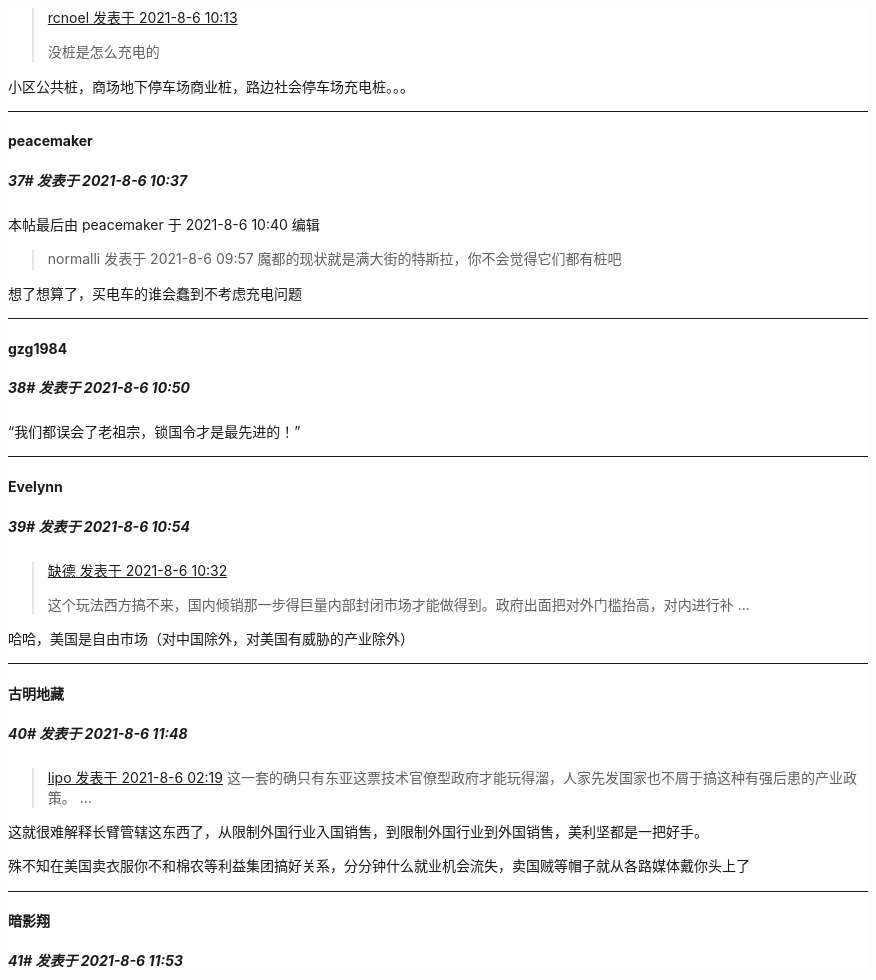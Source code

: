 <blockquote><a href="httphttps://bbs.saraba1st.com/2b/forum.php?mod=redirect&amp;goto=findpost&amp;pid=52258953&amp;ptid=2019309" target="_blank">rcnoel 发表于 2021-8-6 10:13</a>

没桩是怎么充电的</blockquote>
小区公共桩，商场地下停车场商业桩，路边社会停车场充电桩。。。


*****

####  peacemaker  
##### 37#       发表于 2021-8-6 10:37


 本帖最后由 peacemaker 于 2021-8-6 10:40 编辑 
<blockquote>normalli 发表于 2021-8-6 09:57
魔都的现状就是满大街的特斯拉，你不会觉得它们都有桩吧</blockquote>
想了想算了，买电车的谁会蠢到不考虑充电问题


*****

####  gzg1984  
##### 38#       发表于 2021-8-6 10:50


“我们都误会了老祖宗，锁国令才是最先进的！”


*****

####  Evelynn  
##### 39#       发表于 2021-8-6 10:54


<blockquote><a href="httphttps://bbs.saraba1st.com/2b/forum.php?mod=redirect&amp;goto=findpost&amp;pid=52259148&amp;ptid=2019309" target="_blank">缺德 发表于 2021-8-6 10:32</a>

这个玩法西方搞不来，国内倾销那一步得巨量内部封闭市场才能做得到。政府出面把对外门槛抬高，对内进行补 ...</blockquote>
哈哈，美国是自由市场（对中国除外，对美国有威胁的产业除外）


*****

####  古明地藏  
##### 40#       发表于 2021-8-6 11:48


<blockquote><a href="httphttps://bbs.saraba1st.com/2b/forum.php?mod=redirect&amp;goto=findpost&amp;pid=52257129&amp;ptid=2019309" target="_blank">lipo 发表于 2021-8-6 02:19</a>
这一套的确只有东亚这票技术官僚型政府才能玩得溜，人家先发国家也不屑于搞这种有强后患的产业政策。 ...</blockquote>
这就很难解释长臂管辖这东西了，从限制外国行业入国销售，到限制外国行业到外国销售，美利坚都是一把好手。

殊不知在美国卖衣服你不和棉农等利益集团搞好关系，分分钟什么就业机会流失，卖国贼等帽子就从各路媒体戴你头上了


*****

####  暗影翔  
##### 41#       发表于 2021-8-6 11:53
